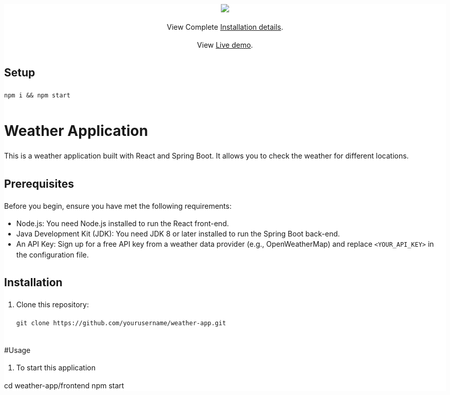 <p align="center">
<img src="https://www.htmlhints.com/image/react/reactWeatherApp.png" width="100%">
</p>

<p align="center">
  View Complete <a href="https://www.htmlhints.com/article/how-to-create-weather-app-using-reactjs-with-current-location-search-city/93">Installation details</a>.
 </p>
 <p align="center">
  View <a href="https://master.d2gxbs6vwhkz68.amplifyapp.com/">Live demo</a>.
 </p>

## Setup

```
npm i && npm start
```
# Weather Application

This is a weather application built with React and Spring Boot. It allows you to check the weather for different locations.

## Prerequisites

Before you begin, ensure you have met the following requirements:

- Node.js: You need Node.js installed to run the React front-end.
- Java Development Kit (JDK): You need JDK 8 or later installed to run the Spring Boot back-end.
- An API Key: Sign up for a free API key from a weather data provider (e.g., OpenWeatherMap) and replace `<YOUR_API_KEY>` in the configuration file.

## Installation

1. Clone this repository:

   ```shell
   git clone https://github.com/yourusername/weather-app.git


#Usage

1. To start this application

cd weather-app/frontend
npm start
